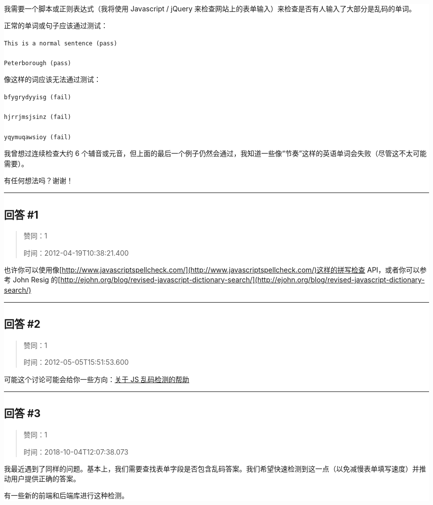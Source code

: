 我需要一个脚本或正则表达式（我将使用 Javascript / jQuery 来检查网站上的表单输入）来检查是否有人输入了大部分是乱码的单词。

正常的单词或句子应该通过测试：

```
This is a normal sentence (pass)

Peterborough (pass) 
```

像这样的词应该无法通过测试：

```
bfygrydyyisg (fail)

hjrrjmsjsinz (fail)

yqymuqawsioy (fail) 
```

我曾想过连续检查大约 6 个辅音或元音，但上面的最后一个例子仍然会通过，我知道一些像“节奏”这样的英语单词会失败（尽管这不太可能需要）。

有任何想法吗？谢谢！

* * *

## 回答 #1

> 赞同：1
> 
> 时间：2012-04-19T10:38:21.400

也许你可以使用像[http://www.javascriptspellcheck.com/](http://www.javascriptspellcheck.com/)这样的拼写检查 API，或者你可以参考 John Resig 的[http://ejohn.org/blog/revised-javascript-dictionary-search/](http://ejohn.org/blog/revised-javascript-dictionary-search/)

* * *

## 回答 #2

> 赞同：1
> 
> 时间：2012-05-05T15:51:53.600

可能这个讨论可能会给你一些方向：[关于 JS 乱码检测的帮助](http://www.webdeveloper.com/forum/archive/index.php/t-157846.html)

* * *

## 回答 #3

> 赞同：1
> 
> 时间：2018-10-04T12:07:38.073

我最近遇到了同样的问题。基本上，我们需要查找表单字段是否包含乱码答案。我们希望快速检测到这一点（以免减慢表单填写速度）并推动用户提供正确的答案。

有一些新的前端和后端库进行这种检测。

